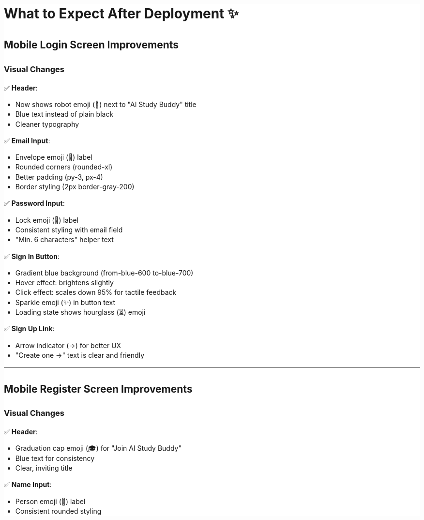 # What to Expect After Deployment ✨

## Mobile Login Screen Improvements

### Visual Changes

✅ **Header**:

- Now shows robot emoji (🤖) next to "AI Study Buddy" title
- Blue text instead of plain black
- Cleaner typography

✅ **Email Input**:

- Envelope emoji (📧) label
- Rounded corners (rounded-xl)
- Better padding (py-3, px-4)
- Border styling (2px border-gray-200)

✅ **Password Input**:

- Lock emoji (🔐) label
- Consistent styling with email field
- "Min. 6 characters" helper text

✅ **Sign In Button**:

- Gradient blue background (from-blue-600 to-blue-700)
- Hover effect: brightens slightly
- Click effect: scales down 95% for tactile feedback
- Sparkle emoji (✨) in button text
- Loading state shows hourglass (⏳) emoji

✅ **Sign Up Link**:

- Arrow indicator (→) for better UX
- "Create one →" text is clear and friendly

---

## Mobile Register Screen Improvements

### Visual Changes

✅ **Header**:

- Graduation cap emoji (🎓) for "Join AI Study Buddy"
- Blue text for consistency
- Clear, inviting title

✅ **Name Input**:

- Person emoji (👤) label
- Consistent rounded styling

